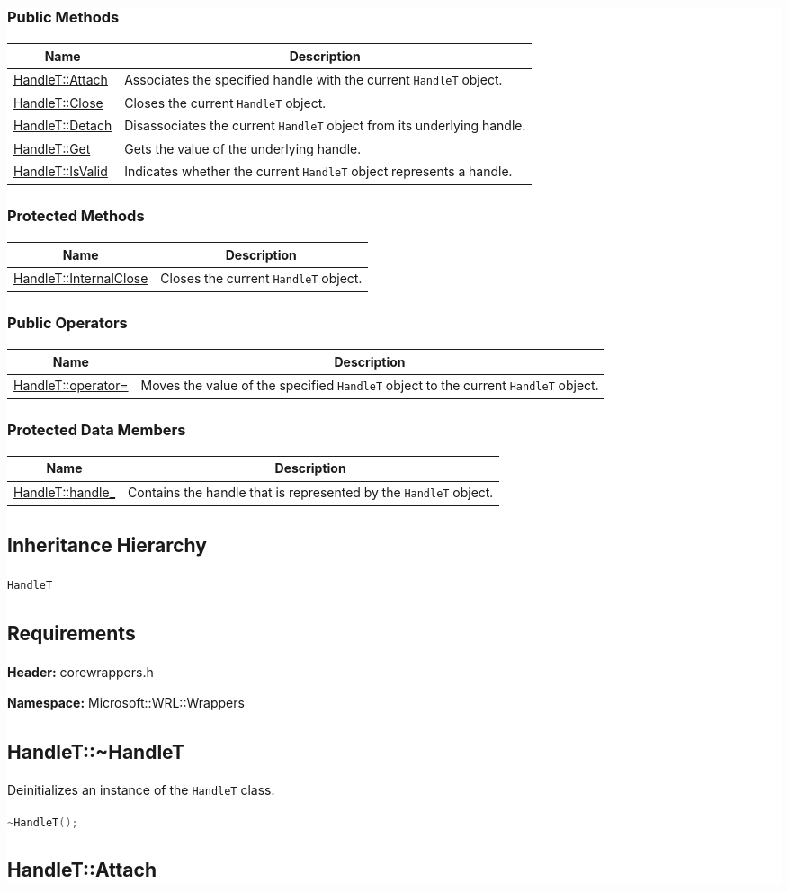 ### Public Methods

Name                         | Description
---------------------------- | ----------------------------------------------------------------------
[HandleT::Attach](#attach)   | Associates the specified handle with the current `HandleT` object.
[HandleT::Close](#close)     | Closes the current `HandleT` object.
[HandleT::Detach](#detach)   | Disassociates the current `HandleT` object from its underlying handle.
[HandleT::Get](#get)         | Gets the value of the underlying handle.
[HandleT::IsValid](#isvalid) | Indicates whether the current `HandleT` object represents a handle.

### Protected Methods

Name                                     | Description
---------------------------------------- | ------------------------------------
[HandleT::InternalClose](#internalclose) | Closes the current `HandleT` object.

### Public Operators

Name                                   | Description
-------------------------------------- | ----------------------------------------------------------------------------------
[HandleT::operator=](#operator-assign) | Moves the value of the specified `HandleT` object to the current `HandleT` object.

### Protected Data Members

Name                        | Description
--------------------------- | ----------------------------------------------------------------
[HandleT::handle_](#handle) | Contains the handle that is represented by the `HandleT` object.

## Inheritance Hierarchy

`HandleT`

## Requirements

**Header:** corewrappers.h

**Namespace:** Microsoft::WRL::Wrappers

## <a name="tilde-handlet"></a> HandleT::~HandleT

Deinitializes an instance of the `HandleT` class.

```cpp
~HandleT();
```

## <a name="attach"></a> HandleT::Attach
